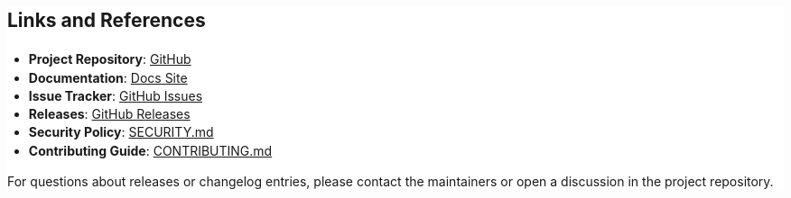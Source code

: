 ## Links and References

- **Project Repository**: [GitHub](https://github.com/yourusername/3in1-portfolio-webdev-aiservices)
- **Documentation**: [Docs Site](https://docs.3in1portfolio.com)
- **Issue Tracker**: [GitHub Issues](https://github.com/yourusername/3in1-portfolio-webdev-aiservices/issues)
- **Releases**: [GitHub Releases](https://github.com/yourusername/3in1-portfolio-webdev-aiservices/releases)
- **Security Policy**: [SECURITY.md](SECURITY.md)
- **Contributing Guide**: [CONTRIBUTING.md](CONTRIBUTING.md)

For questions about releases or changelog entries, please contact the maintainers or open a discussion in the project repository.